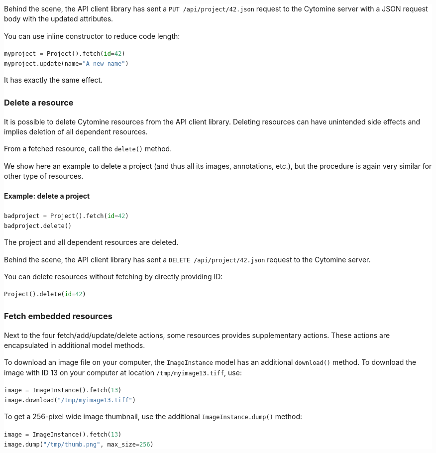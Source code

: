 Behind the scene, the API client library has sent a `PUT /api/project/42.json` request to the Cytomine server with a JSON request body with the updated attributes.

You can use inline constructor to reduce code length:

```python
myproject = Project().fetch(id=42)
myproject.update(name="A new name")
```

It has exactly the same effect.

### Delete a resource

It is possible to delete Cytomine resources from the API client library. Deleting resources can have unintended side effects and implies deletion of all dependent resources.

From a fetched resource, call the `delete()` method.

We show here an example to delete a project (and thus all its images, annotations, etc.), but the procedure is again very similar for other type of resources.

#### Example: delete a project

```python
badproject = Project().fetch(id=42)
badproject.delete()
```

The project and all dependent resources are deleted.

Behind the scene, the API client library has sent a `DELETE /api/project/42.json` request to the Cytomine server.

You can delete resources without fetching by directly providing ID:

```python
Project().delete(id=42)
```

### Fetch embedded resources

Next to the four fetch/add/update/delete actions, some resources provides supplementary actions. These actions are encapsulated in additional model methods.

To download an image file on your computer, the `ImageInstance` model has an additional `download()` method. To download the image with ID 13 on your computer at location `/tmp/myimage13.tiff`, use:

```python
image = ImageInstance().fetch(13)
image.download("/tmp/myimage13.tiff")
```

To get a 256-pixel wide image thumbnail, use the additional `ImageInstance.dump()` method:

```python
image = ImageInstance().fetch(13)
image.dump("/tmp/thumb.png", max_size=256)
```
